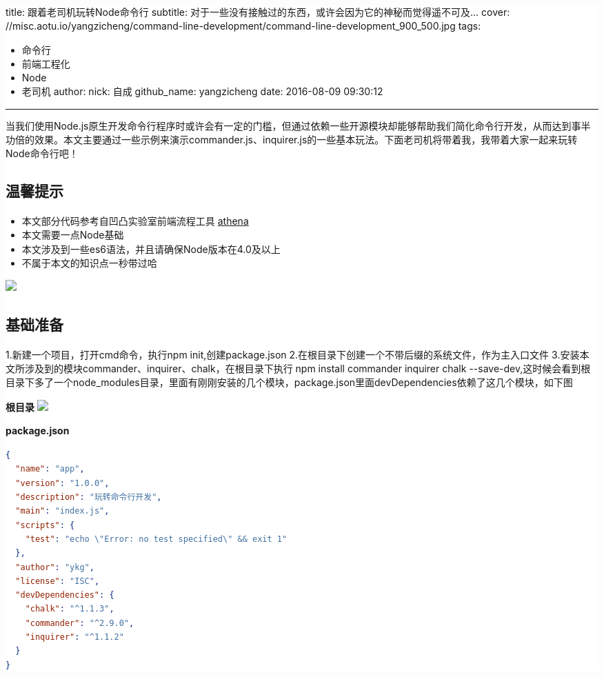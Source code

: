 title: 跟着老司机玩转Node命令行
subtitle: 对于一些没有接触过的东西，或许会因为它的神秘而觉得遥不可及...
cover: //misc.aotu.io/yangzicheng/command-line-development/command-line-development_900_500.jpg
tags:
  - 命令行
  - 前端工程化
  - Node
  - 老司机
author:
  nick: 自成
  github_name: yangzicheng
date: 2016-08-09 09:30:12
---


当我们使用Node.js原生开发命令行程序时或许会有一定的门槛，但通过依赖一些开源模块却能够帮助我们简化命令行开发，从而达到事半功倍的效果。本文主要通过一些示例来演示commander.js、inquirer.js的一些基本玩法。下面老司机将带着我，我带着大家一起来玩转Node命令行吧！

## 温馨提示
* 本文部分代码参考自凹凸实验室前端流程工具 [athena](https://github.com/o2team/athena)
* 本文需要一点Node基础
* 本文涉及到一些es6语法，并且请确保Node版本在4.0及以上
* 不属于本文的知识点一秒带过哈

![](//misc.aotu.io/yangzicheng/command-line-development/command-line-development_8.jpg)

## 基础准备
1.新建一个项目，打开cmd命令，执行npm init,创建package.json
2.在根目录下创建一个不带后缀的系统文件，作为主入口文件
3.安装本文所涉及到的模块commander、inquirer、chalk，在根目录下执行 npm install commander inquirer chalk  --save-dev,这时候会看到根目录下多了一个node_modules目录，里面有刚刚安装的几个模块，package.json里面devDependencies依赖了这几个模块，如下图

**根目录**
![](//misc.aotu.io/yangzicheng/command-line-development/command-line-development_1.jpg)

**package.json**
```json
{
  "name": "app",
  "version": "1.0.0",
  "description": "玩转命令行开发",
  "main": "index.js",
  "scripts": {
    "test": "echo \"Error: no test specified\" && exit 1"
  },
  "author": "ykg",
  "license": "ISC",
  "devDependencies": {
    "chalk": "^1.1.3",
    "commander": "^2.9.0",
    "inquirer": "^1.1.2"
  }
}

```
